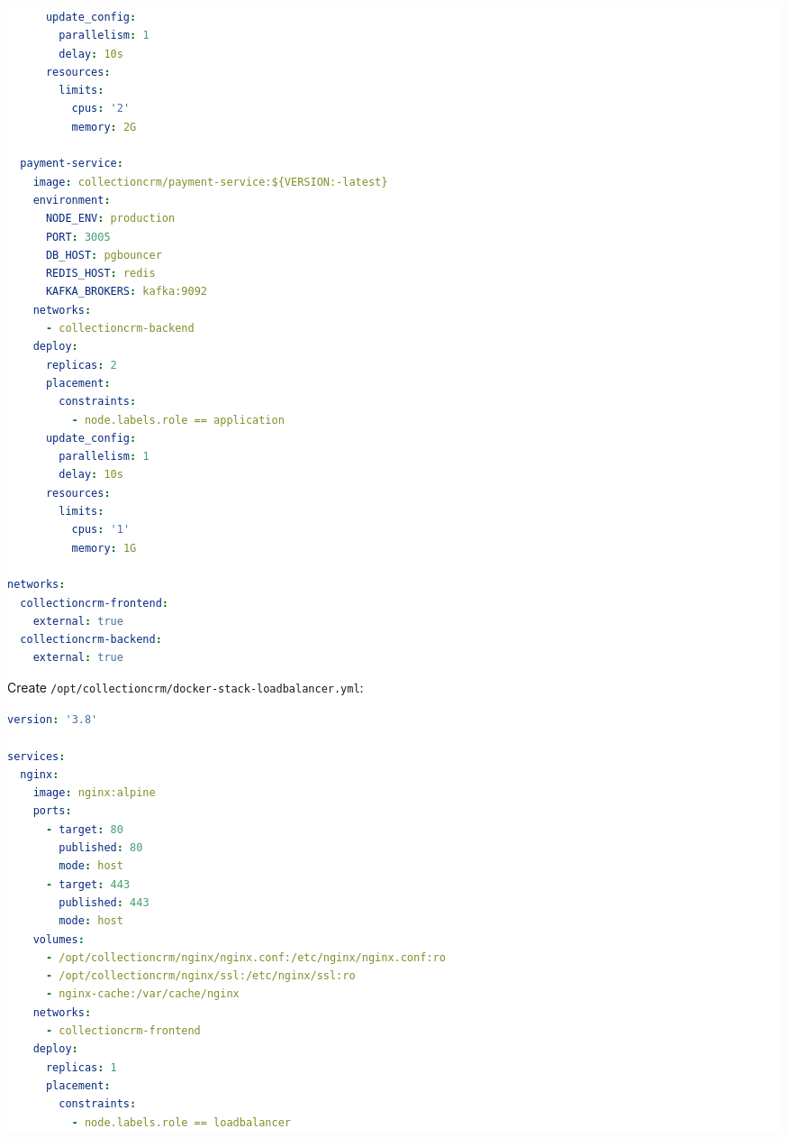 ```yaml
      update_config:
        parallelism: 1
        delay: 10s
      resources:
        limits:
          cpus: '2'
          memory: 2G

  payment-service:
    image: collectioncrm/payment-service:${VERSION:-latest}
    environment:
      NODE_ENV: production
      PORT: 3005
      DB_HOST: pgbouncer
      REDIS_HOST: redis
      KAFKA_BROKERS: kafka:9092
    networks:
      - collectioncrm-backend
    deploy:
      replicas: 2
      placement:
        constraints:
          - node.labels.role == application
      update_config:
        parallelism: 1
        delay: 10s
      resources:
        limits:
          cpus: '1'
          memory: 1G

networks:
  collectioncrm-frontend:
    external: true
  collectioncrm-backend:
    external: true
```

Create `/opt/collectioncrm/docker-stack-loadbalancer.yml`:

```yaml
version: '3.8'

services:
  nginx:
    image: nginx:alpine
    ports:
      - target: 80
        published: 80
        mode: host
      - target: 443
        published: 443
        mode: host
    volumes:
      - /opt/collectioncrm/nginx/nginx.conf:/etc/nginx/nginx.conf:ro
      - /opt/collectioncrm/nginx/ssl:/etc/nginx/ssl:ro
      - nginx-cache:/var/cache/nginx
    networks:
      - collectioncrm-frontend
    deploy:
      replicas: 1
      placement:
        constraints:
          - node.labels.role == loadbalancer
```